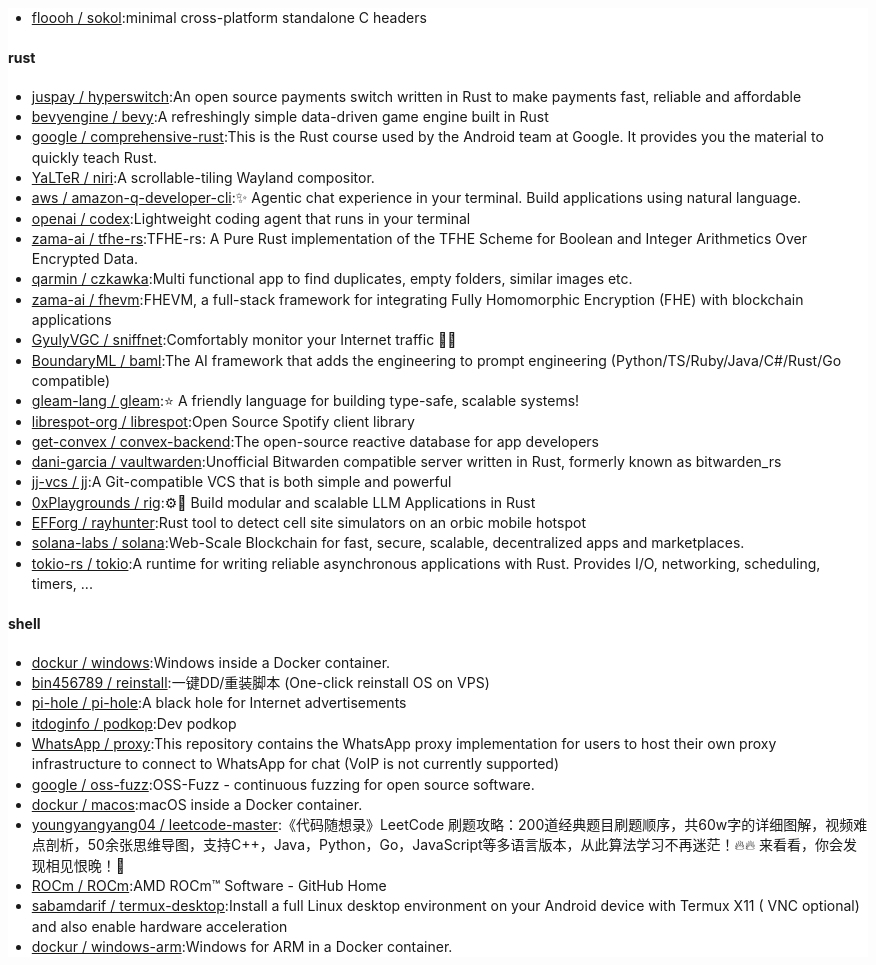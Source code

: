 * [floooh / sokol](https://github.com/floooh/sokol):minimal cross-platform standalone C headers

#### rust
* [juspay / hyperswitch](https://github.com/juspay/hyperswitch):An open source payments switch written in Rust to make payments fast, reliable and affordable
* [bevyengine / bevy](https://github.com/bevyengine/bevy):A refreshingly simple data-driven game engine built in Rust
* [google / comprehensive-rust](https://github.com/google/comprehensive-rust):This is the Rust course used by the Android team at Google. It provides you the material to quickly teach Rust.
* [YaLTeR / niri](https://github.com/YaLTeR/niri):A scrollable-tiling Wayland compositor.
* [aws / amazon-q-developer-cli](https://github.com/aws/amazon-q-developer-cli):✨ Agentic chat experience in your terminal. Build applications using natural language.
* [openai / codex](https://github.com/openai/codex):Lightweight coding agent that runs in your terminal
* [zama-ai / tfhe-rs](https://github.com/zama-ai/tfhe-rs):TFHE-rs: A Pure Rust implementation of the TFHE Scheme for Boolean and Integer Arithmetics Over Encrypted Data.
* [qarmin / czkawka](https://github.com/qarmin/czkawka):Multi functional app to find duplicates, empty folders, similar images etc.
* [zama-ai / fhevm](https://github.com/zama-ai/fhevm):FHEVM, a full-stack framework for integrating Fully Homomorphic Encryption (FHE) with blockchain applications
* [GyulyVGC / sniffnet](https://github.com/GyulyVGC/sniffnet):Comfortably monitor your Internet traffic 🕵️‍♂️
* [BoundaryML / baml](https://github.com/BoundaryML/baml):The AI framework that adds the engineering to prompt engineering (Python/TS/Ruby/Java/C#/Rust/Go compatible)
* [gleam-lang / gleam](https://github.com/gleam-lang/gleam):⭐️ A friendly language for building type-safe, scalable systems!
* [librespot-org / librespot](https://github.com/librespot-org/librespot):Open Source Spotify client library
* [get-convex / convex-backend](https://github.com/get-convex/convex-backend):The open-source reactive database for app developers
* [dani-garcia / vaultwarden](https://github.com/dani-garcia/vaultwarden):Unofficial Bitwarden compatible server written in Rust, formerly known as bitwarden_rs
* [jj-vcs / jj](https://github.com/jj-vcs/jj):A Git-compatible VCS that is both simple and powerful
* [0xPlaygrounds / rig](https://github.com/0xPlaygrounds/rig):⚙️🦀 Build modular and scalable LLM Applications in Rust
* [EFForg / rayhunter](https://github.com/EFForg/rayhunter):Rust tool to detect cell site simulators on an orbic mobile hotspot
* [solana-labs / solana](https://github.com/solana-labs/solana):Web-Scale Blockchain for fast, secure, scalable, decentralized apps and marketplaces.
* [tokio-rs / tokio](https://github.com/tokio-rs/tokio):A runtime for writing reliable asynchronous applications with Rust. Provides I/O, networking, scheduling, timers, ...

#### shell
* [dockur / windows](https://github.com/dockur/windows):Windows inside a Docker container.
* [bin456789 / reinstall](https://github.com/bin456789/reinstall):一键DD/重装脚本 (One-click reinstall OS on VPS)
* [pi-hole / pi-hole](https://github.com/pi-hole/pi-hole):A black hole for Internet advertisements
* [itdoginfo / podkop](https://github.com/itdoginfo/podkop):Dev podkop
* [WhatsApp / proxy](https://github.com/WhatsApp/proxy):This repository contains the WhatsApp proxy implementation for users to host their own proxy infrastructure to connect to WhatsApp for chat (VoIP is not currently supported)
* [google / oss-fuzz](https://github.com/google/oss-fuzz):OSS-Fuzz - continuous fuzzing for open source software.
* [dockur / macos](https://github.com/dockur/macos):macOS inside a Docker container.
* [youngyangyang04 / leetcode-master](https://github.com/youngyangyang04/leetcode-master):《代码随想录》LeetCode 刷题攻略：200道经典题目刷题顺序，共60w字的详细图解，视频难点剖析，50余张思维导图，支持C++，Java，Python，Go，JavaScript等多语言版本，从此算法学习不再迷茫！🔥🔥 来看看，你会发现相见恨晚！🚀
* [ROCm / ROCm](https://github.com/ROCm/ROCm):AMD ROCm™ Software - GitHub Home
* [sabamdarif / termux-desktop](https://github.com/sabamdarif/termux-desktop):Install a full Linux desktop environment on your Android device with Termux X11 ( VNC optional) and also enable hardware acceleration
* [dockur / windows-arm](https://github.com/dockur/windows-arm):Windows for ARM in a Docker container.